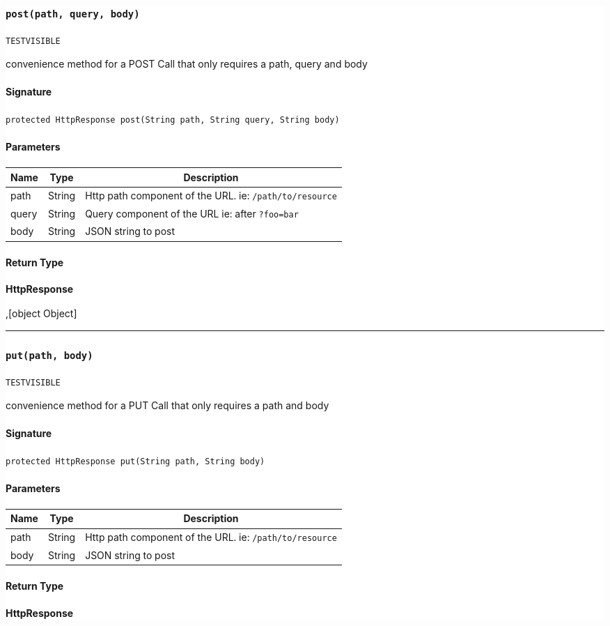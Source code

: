 
### `post(path, query, body)`

`TESTVISIBLE`

convenience method for a POST Call that only requires a
path, query and body

#### Signature

```apex
protected HttpResponse post(String path, String query, String body)
```

#### Parameters

| Name  | Type   | Description                                             |
| ----- | ------ | ------------------------------------------------------- |
| path  | String | Http path component of the URL. ie: `/path/to/resource` |
| query | String | Query component of the URL ie: after `?foo=bar`         |
| body  | String | JSON string to post                                     |

#### Return Type

**HttpResponse**

,[object Object]

---

### `put(path, body)`

`TESTVISIBLE`

convenience method for a PUT Call that only requires a path
and body

#### Signature

```apex
protected HttpResponse put(String path, String body)
```

#### Parameters

| Name | Type   | Description                                             |
| ---- | ------ | ------------------------------------------------------- |
| path | String | Http path component of the URL. ie: `/path/to/resource` |
| body | String | JSON string to post                                     |

#### Return Type

**HttpResponse**
